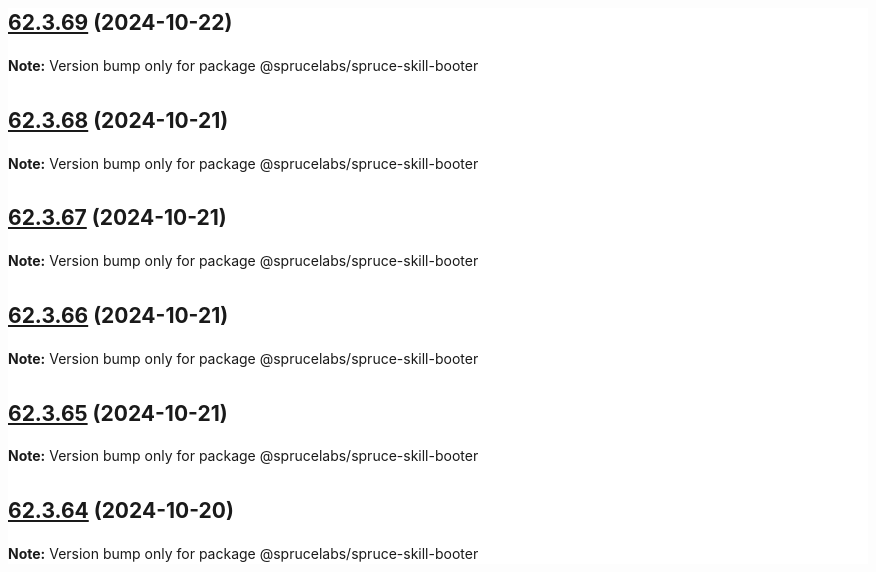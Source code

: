 
## [62.3.69](https://github.com/sprucelabsai-community/spruce-features-workspace/compare/v62.3.68...v62.3.69) (2024-10-22)

**Note:** Version bump only for package @sprucelabs/spruce-skill-booter





## [62.3.68](https://github.com/sprucelabsai-community/spruce-features-workspace/compare/v62.3.67...v62.3.68) (2024-10-21)

**Note:** Version bump only for package @sprucelabs/spruce-skill-booter





## [62.3.67](https://github.com/sprucelabsai-community/spruce-features-workspace/compare/v62.3.66...v62.3.67) (2024-10-21)

**Note:** Version bump only for package @sprucelabs/spruce-skill-booter





## [62.3.66](https://github.com/sprucelabsai-community/spruce-features-workspace/compare/v62.3.65...v62.3.66) (2024-10-21)

**Note:** Version bump only for package @sprucelabs/spruce-skill-booter





## [62.3.65](https://github.com/sprucelabsai-community/spruce-features-workspace/compare/v62.3.64...v62.3.65) (2024-10-21)

**Note:** Version bump only for package @sprucelabs/spruce-skill-booter





## [62.3.64](https://github.com/sprucelabsai-community/spruce-features-workspace/compare/v62.3.63...v62.3.64) (2024-10-20)

**Note:** Version bump only for package @sprucelabs/spruce-skill-booter




